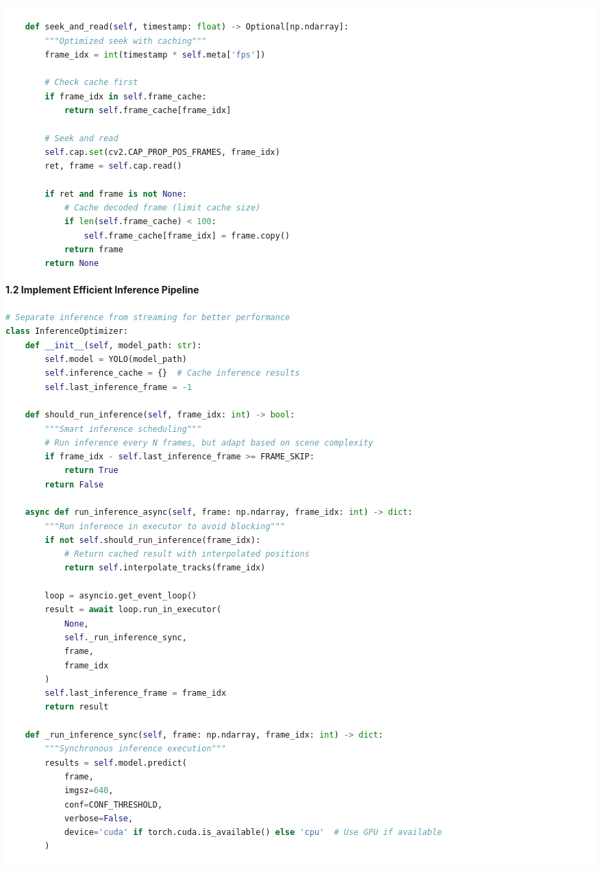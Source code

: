 ```python
    
    def seek_and_read(self, timestamp: float) -> Optional[np.ndarray]:
        """Optimized seek with caching"""
        frame_idx = int(timestamp * self.meta['fps'])
        
        # Check cache first
        if frame_idx in self.frame_cache:
            return self.frame_cache[frame_idx]
            
        # Seek and read
        self.cap.set(cv2.CAP_PROP_POS_FRAMES, frame_idx)
        ret, frame = self.cap.read()
        
        if ret and frame is not None:
            # Cache decoded frame (limit cache size)
            if len(self.frame_cache) < 100:
                self.frame_cache[frame_idx] = frame.copy()
            return frame
        return None
```

#### **1.2 Implement Efficient Inference Pipeline**

```python
# Separate inference from streaming for better performance
class InferenceOptimizer:
    def __init__(self, model_path: str):
        self.model = YOLO(model_path)
        self.inference_cache = {}  # Cache inference results
        self.last_inference_frame = -1
        
    def should_run_inference(self, frame_idx: int) -> bool:
        """Smart inference scheduling"""
        # Run inference every N frames, but adapt based on scene complexity
        if frame_idx - self.last_inference_frame >= FRAME_SKIP:
            return True
        return False
    
    async def run_inference_async(self, frame: np.ndarray, frame_idx: int) -> dict:
        """Run inference in executor to avoid blocking"""
        if not self.should_run_inference(frame_idx):
            # Return cached result with interpolated positions
            return self.interpolate_tracks(frame_idx)
            
        loop = asyncio.get_event_loop()
        result = await loop.run_in_executor(
            None, 
            self._run_inference_sync, 
            frame, 
            frame_idx
        )
        self.last_inference_frame = frame_idx
        return result
    
    def _run_inference_sync(self, frame: np.ndarray, frame_idx: int) -> dict:
        """Synchronous inference execution"""
        results = self.model.predict(
            frame, 
            imgsz=640, 
            conf=CONF_THRESHOLD,
            verbose=False,
            device='cuda' if torch.cuda.is_available() else 'cpu'  # Use GPU if available
        )
        
```